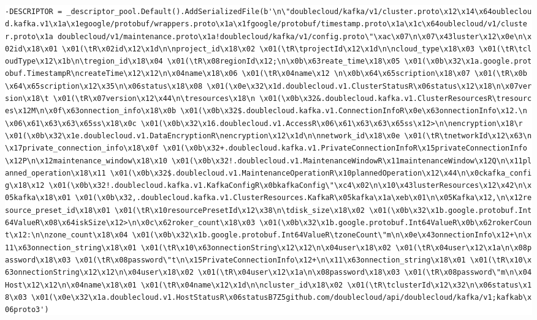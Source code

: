 ```
-DESCRIPTOR = _descriptor_pool.Default().AddSerializedFile(b'\n\"doublecloud/kafka/v1/cluster.proto\x12\x14\x64oublecloud.kafka.v1\x1a\x1egoogle/protobuf/wrappers.proto\x1a\x1fgoogle/protobuf/timestamp.proto\x1a\x1c\x64oublecloud/v1/cluster.proto\x1a doublecloud/v1/maintenance.proto\x1a!doublecloud/kafka/v1/config.proto\"\xac\x07\n\x07\x43luster\x12\x0e\n\x02id\x18\x01 \x01(\tR\x02id\x12\x1d\n\nproject_id\x18\x02 \x01(\tR\tprojectId\x12\x1d\n\ncloud_type\x18\x03 \x01(\tR\tcloudType\x12\x1b\n\tregion_id\x18\x04 \x01(\tR\x08regionId\x12;\n\x0b\x63reate_time\x18\x05 \x01(\x0b\x32\x1a.google.protobuf.TimestampR\ncreateTime\x12\x12\n\x04name\x18\x06 \x01(\tR\x04name\x12 \n\x0b\x64\x65scription\x18\x07 \x01(\tR\x0b\x64\x65scription\x12\x35\n\x06status\x18\x08 \x01(\x0e\x32\x1d.doublecloud.v1.ClusterStatusR\x06status\x12\x18\n\x07version\x18\t \x01(\tR\x07version\x12\x44\n\tresources\x18\n \x01(\x0b\x32&.doublecloud.kafka.v1.ClusterResourcesR\tresources\x12M\n\x0f\x63onnection_info\x18\x0b \x01(\x0b\x32$.doublecloud.kafka.v1.ConnectionInfoR\x0e\x63onnectionInfo\x12.\n\x06\x61\x63\x63\x65ss\x18\x0c \x01(\x0b\x32\x16.doublecloud.v1.AccessR\x06\x61\x63\x63\x65ss\x12>\n\nencryption\x18\r \x01(\x0b\x32\x1e.doublecloud.v1.DataEncryptionR\nencryption\x12\x1d\n\nnetwork_id\x18\x0e \x01(\tR\tnetworkId\x12\x63\n\x17private_connection_info\x18\x0f \x01(\x0b\x32+.doublecloud.kafka.v1.PrivateConnectionInfoR\x15privateConnectionInfo\x12P\n\x12maintenance_window\x18\x10 \x01(\x0b\x32!.doublecloud.v1.MaintenanceWindowR\x11maintenanceWindow\x12Q\n\x11planned_operation\x18\x11 \x01(\x0b\x32$.doublecloud.v1.MaintenanceOperationR\x10plannedOperation\x12\x44\n\x0ckafka_config\x18\x12 \x01(\x0b\x32!.doublecloud.kafka.v1.KafkaConfigR\x0bkafkaConfig\"\xc4\x02\n\x10\x43lusterResources\x12\x42\n\x05kafka\x18\x01 \x01(\x0b\x32,.doublecloud.kafka.v1.ClusterResources.KafkaR\x05kafka\x1a\xeb\x01\n\x05Kafka\x12,\n\x12resource_preset_id\x18\x01 \x01(\tR\x10resourcePresetId\x12\x38\n\tdisk_size\x18\x02 \x01(\x0b\x32\x1b.google.protobuf.Int64ValueR\x08\x64iskSize\x12>\n\x0c\x62roker_count\x18\x03 \x01(\x0b\x32\x1b.google.protobuf.Int64ValueR\x0b\x62rokerCount\x12:\n\nzone_count\x18\x04 \x01(\x0b\x32\x1b.google.protobuf.Int64ValueR\tzoneCount\"m\n\x0e\x43onnectionInfo\x12+\n\x11\x63onnection_string\x18\x01 \x01(\tR\x10\x63onnectionString\x12\x12\n\x04user\x18\x02 \x01(\tR\x04user\x12\x1a\n\x08password\x18\x03 \x01(\tR\x08password\"t\n\x15PrivateConnectionInfo\x12+\n\x11\x63onnection_string\x18\x01 \x01(\tR\x10\x63onnectionString\x12\x12\n\x04user\x18\x02 \x01(\tR\x04user\x12\x1a\n\x08password\x18\x03 \x01(\tR\x08password\"m\n\x04Host\x12\x12\n\x04name\x18\x01 \x01(\tR\x04name\x12\x1d\n\ncluster_id\x18\x02 \x01(\tR\tclusterId\x12\x32\n\x06status\x18\x03 \x01(\x0e\x32\x1a.doublecloud.v1.HostStatusR\x06statusB7Z5github.com/doublecloud/api/doublecloud/kafka/v1;kafkab\x06proto3')
